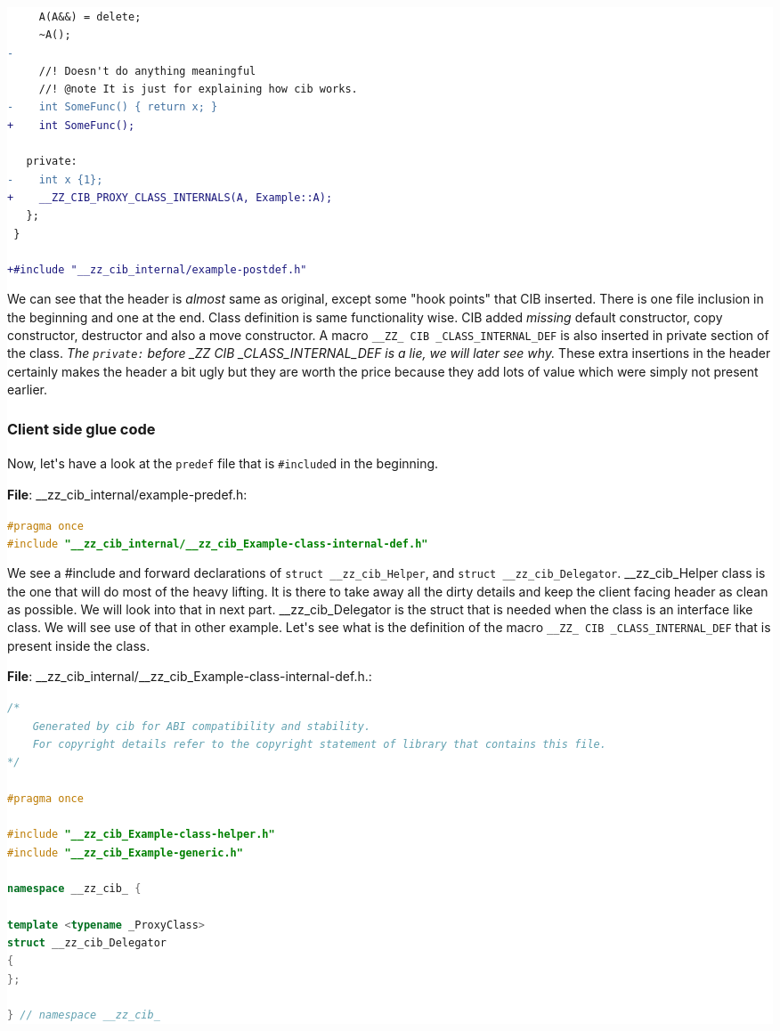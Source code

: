 ```diff
     A(A&&) = delete;
     ~A();
-
     //! Doesn't do anything meaningful
     //! @note It is just for explaining how cib works.
-    int SomeFunc() { return x; }
+    int SomeFunc();
     
   private:
-    int x {1};
+    __ZZ_CIB_PROXY_CLASS_INTERNALS(A, Example::A);
   };
 }
 
+#include "__zz_cib_internal/example-postdef.h"

```

We can see that the header is *almost* same as original, except some "hook points" that CIB inserted. There is one file inclusion in the beginning and one at the end. Class definition is same functionality wise. CIB added *missing* default constructor, copy constructor, destructor and also a move constructor. A macro `__ZZ_ CIB _CLASS_INTERNAL_DEF` is also inserted in private section of the class. *The `private:` before __ZZ_ CIB _CLASS_INTERNAL_DEF is a lie, we will later see why.* These extra insertions in the header certainly makes the header a bit ugly but they are worth the price because they add lots of value which were simply not present earlier. 

### Client side glue code
Now, let's have a look at the `predef` file that is `#include`d in the beginning.

**File**: __zz_cib_internal/example-predef.h:

```c++
#pragma once
#include "__zz_cib_internal/__zz_cib_Example-class-internal-def.h"

```

We see a #include and forward declarations of `struct __zz_cib_Helper`, and `struct __zz_cib_Delegator`. __zz_cib_Helper class is the one that will do most of the heavy lifting. It is there to take away all the dirty details and keep the client facing header as clean as possible. We will look into that in next part. __zz_cib_Delegator is the struct that is needed when the class is an interface like class. We will see use of that in other example. Let's see what is the definition of the macro `__ZZ_ CIB _CLASS_INTERNAL_DEF` that is present inside the class.

**File**: __zz_cib_internal/__zz_cib_Example-class-internal-def.h.:

```c++
/*
    Generated by cib for ABI compatibility and stability.
    For copyright details refer to the copyright statement of library that contains this file.
*/

#pragma once

#include "__zz_cib_Example-class-helper.h"
#include "__zz_cib_Example-generic.h"

namespace __zz_cib_ {

template <typename _ProxyClass>
struct __zz_cib_Delegator
{
};

} // namespace __zz_cib_

```